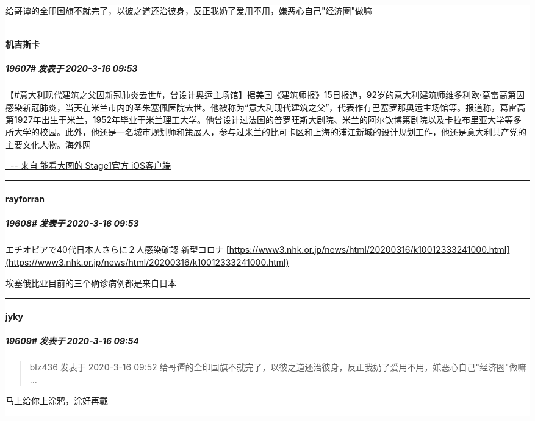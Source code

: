 

给哥谭的全印国旗不就完了，以彼之道还治彼身，反正我奶了爱用不用，嫌恶心自己"经济圈"做嘛







*****

####  机吉斯卡  
##### 19607#       发表于 2020-3-16 09:53




【#意大利现代建筑之父因新冠肺炎去世#，曾设计奥运主场馆】据美国《建筑师报》15日报道，92岁的意大利建筑师维多利欧·葛雷高第因感染新冠肺炎，当天在米兰市内的圣朱塞佩医院去世。他被称为“意大利现代建筑之父”，代表作有巴塞罗那奥运主场馆等。报道称，葛雷高第1927年出生于米兰，1952年毕业于米兰理工大学。他曾设计过法国的普罗旺斯大剧院、米兰的阿尔钦博第剧院以及卡拉布里亚大学等多所大学的校园。此外，他还是一名城市规划师和策展人，参与过米兰的比可卡区和上海的浦江新城的设计规划工作，他还是意大利共产党的主要文化人物。海外网

[  -- 来自 能看大图的 Stage1官方 iOS客户端](https://itunes.apple.com/fi/app/saraba1st/id1221237470?mt=8)







*****

####  rayforran  
##### 19608#       发表于 2020-3-16 09:53




エチオピアで40代日本人さらに２人感染確認 新型コロナ
[https://www3.nhk.or.jp/news/html/20200316/k10012333241000.html](https://www3.nhk.or.jp/news/html/20200316/k10012333241000.html)


埃塞俄比亚目前的三个确诊病例都是来自日本







*****

####  jyky  
##### 19609#       发表于 2020-3-16 09:54



<blockquote>blz436 发表于 2020-3-16 09:52
给哥谭的全印国旗不就完了，以彼之道还治彼身，反正我奶了爱用不用，嫌恶心自己"经济圈"做嘛 ...</blockquote>
马上给你上涂鸦，涂好再戴







*****
